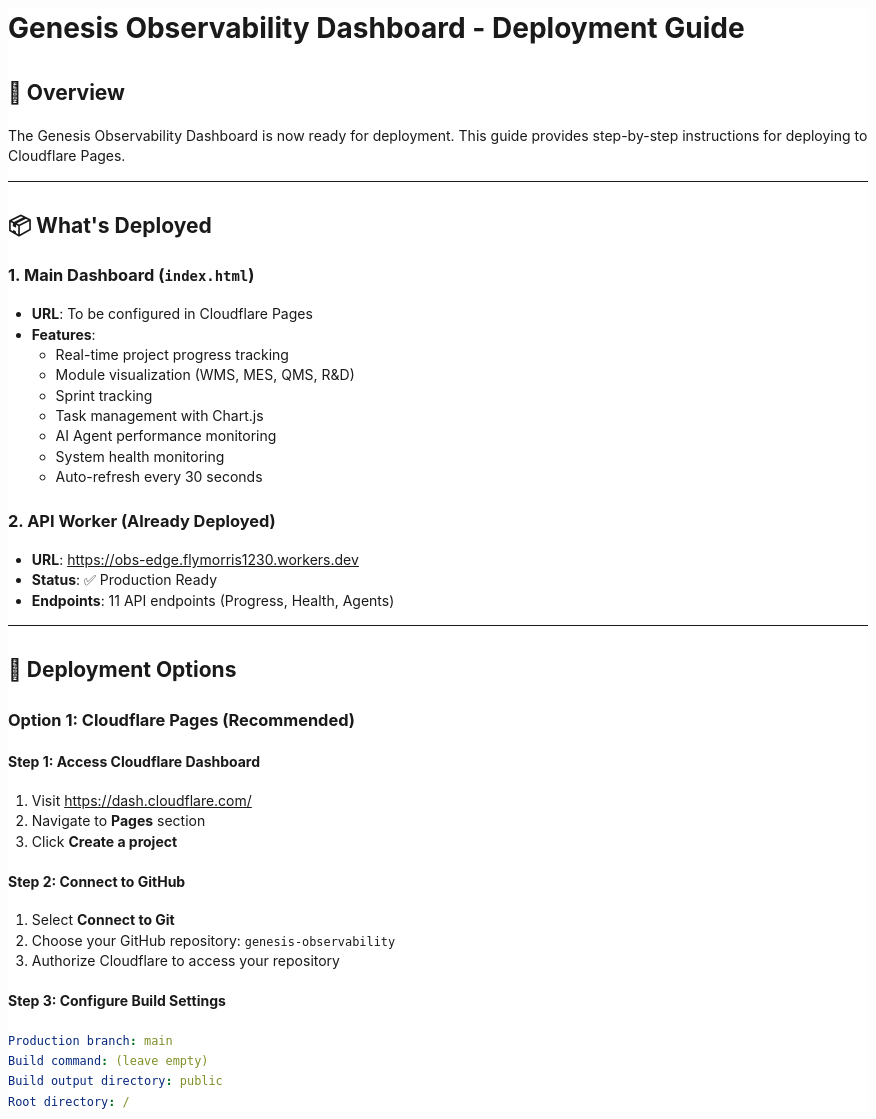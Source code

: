 # Genesis Observability Dashboard - Deployment Guide

## 🎯 Overview

The Genesis Observability Dashboard is now ready for deployment. This guide provides step-by-step instructions for deploying to Cloudflare Pages.

---

## 📦 What's Deployed

### 1. **Main Dashboard** (`index.html`)
- **URL**: To be configured in Cloudflare Pages
- **Features**:
  - Real-time project progress tracking
  - Module visualization (WMS, MES, QMS, R&D)
  - Sprint tracking
  - Task management with Chart.js
  - AI Agent performance monitoring
  - System health monitoring
  - Auto-refresh every 30 seconds

### 2. **API Worker** (Already Deployed)
- **URL**: https://obs-edge.flymorris1230.workers.dev
- **Status**: ✅ Production Ready
- **Endpoints**: 11 API endpoints (Progress, Health, Agents)

---

## 🚀 Deployment Options

### Option 1: Cloudflare Pages (Recommended)

#### Step 1: Access Cloudflare Dashboard
1. Visit https://dash.cloudflare.com/
2. Navigate to **Pages** section
3. Click **Create a project**

#### Step 2: Connect to GitHub
1. Select **Connect to Git**
2. Choose your GitHub repository: `genesis-observability`
3. Authorize Cloudflare to access your repository

#### Step 3: Configure Build Settings
```yaml
Production branch: main
Build command: (leave empty)
Build output directory: public
Root directory: /
```
